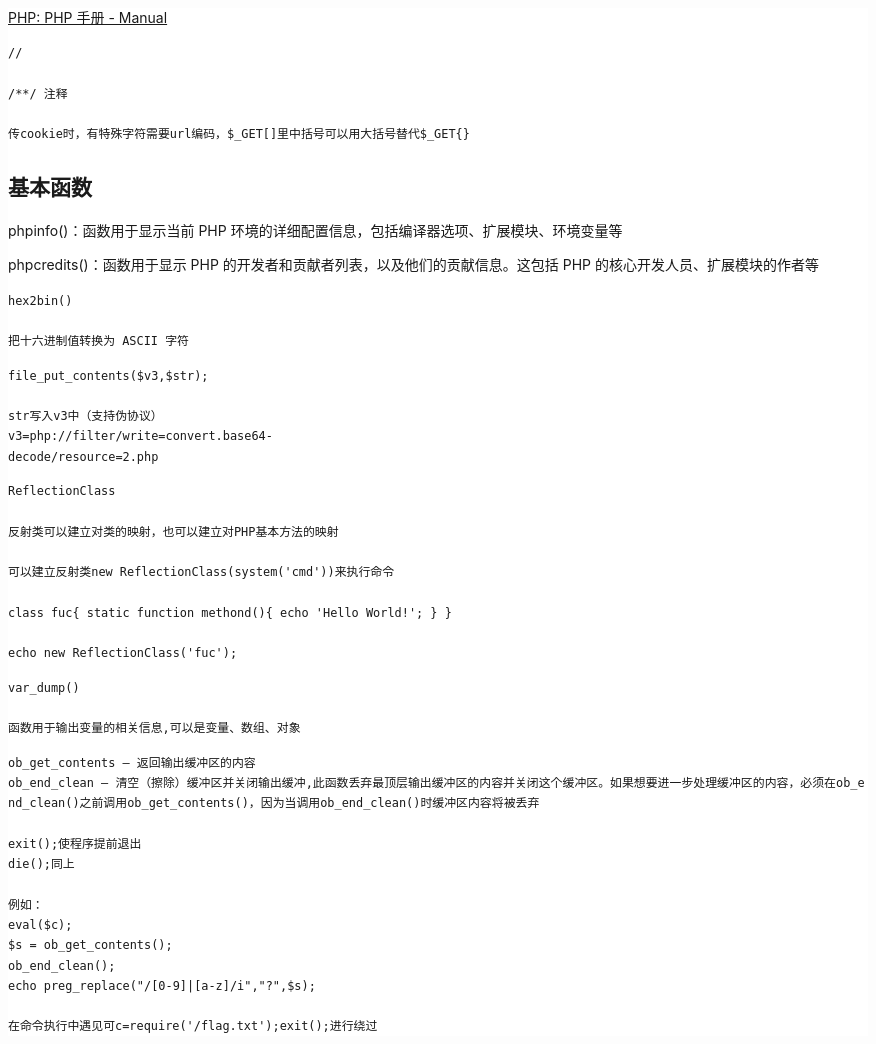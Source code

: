 [PHP: PHP 手册 - Manual](https://www.php.net/manual/zh/index.php)

```
//

/**/ 注释

传cookie时，有特殊字符需要url编码，$_GET[]里中括号可以用大括号替代$_GET{}
```

## 基本函数

phpinfo()：函数用于显示当前 PHP 环境的详细配置信息，包括编译器选项、扩展模块、环境变量等

phpcredits()：函数用于显示 PHP 的开发者和贡献者列表，以及他们的贡献信息。这包括 PHP 的核心开发人员、扩展模块的作者等

```
hex2bin()

把十六进制值转换为 ASCII 字符
```

```
file_put_contents($v3,$str);

str写入v3中（支持伪协议）
v3=php://filter/write=convert.base64-
decode/resource=2.php
```

```
ReflectionClass 

反射类可以建立对类的映射，也可以建立对PHP基本方法的映射

可以建立反射类new ReflectionClass(system('cmd'))来执行命令

class fuc{ static function methond(){ echo 'Hello World!'; } } 

echo new ReflectionClass('fuc');
```

```
var_dump()

函数用于输出变量的相关信息,可以是变量、数组、对象
```

```
ob_get_contents — 返回输出缓冲区的内容  
ob_end_clean — 清空（擦除）缓冲区并关闭输出缓冲,此函数丢弃最顶层输出缓冲区的内容并关闭这个缓冲区。如果想要进一步处理缓冲区的内容，必须在ob_end_clean()之前调用ob_get_contents()，因为当调用ob_end_clean()时缓冲区内容将被丢弃

exit();使程序提前退出
die();同上

例如：
eval($c);
$s = ob_get_contents();
ob_end_clean();
echo preg_replace("/[0-9]|[a-z]/i","?",$s);

在命令执行中遇见可c=require('/flag.txt');exit();进行绕过
```
